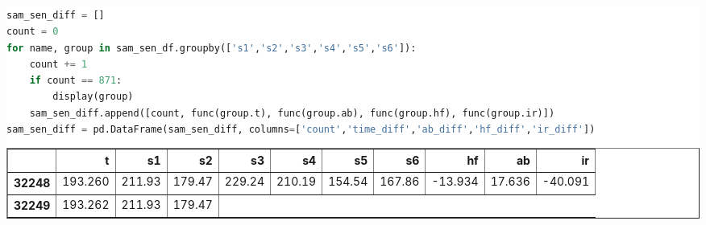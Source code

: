 



```python
sam_sen_diff = []
count = 0
for name, group in sam_sen_df.groupby(['s1','s2','s3','s4','s5','s6']):
    count += 1
    if count == 871:
        display(group)
    sam_sen_diff.append([count, func(group.t), func(group.ab), func(group.hf), func(group.ir)])
sam_sen_diff = pd.DataFrame(sam_sen_diff, columns=['count','time_diff','ab_diff','hf_diff','ir_diff'])

```



<div>
<style scoped>
    .dataframe tbody tr th:only-of-type {
        vertical-align: middle;
    }

    .dataframe tbody tr th {
        vertical-align: top;
    }

    .dataframe thead th {
        text-align: right;
    }
</style>
<table border="1" class="dataframe">
  <thead>
    <tr style="text-align: right;">
      <th></th>
      <th>t</th>
      <th>s1</th>
      <th>s2</th>
      <th>s3</th>
      <th>s4</th>
      <th>s5</th>
      <th>s6</th>
      <th>hf</th>
      <th>ab</th>
      <th>ir</th>
    </tr>
  </thead>
  <tbody>
    <tr>
      <th>32248</th>
      <td>193.260</td>
      <td>211.93</td>
      <td>179.47</td>
      <td>229.24</td>
      <td>210.19</td>
      <td>154.54</td>
      <td>167.86</td>
      <td>-13.934</td>
      <td>17.636</td>
      <td>-40.091</td>
    </tr>
    <tr>
      <th>32249</th>
      <td>193.262</td>
      <td>211.93</td>
      <td>179.47</td>